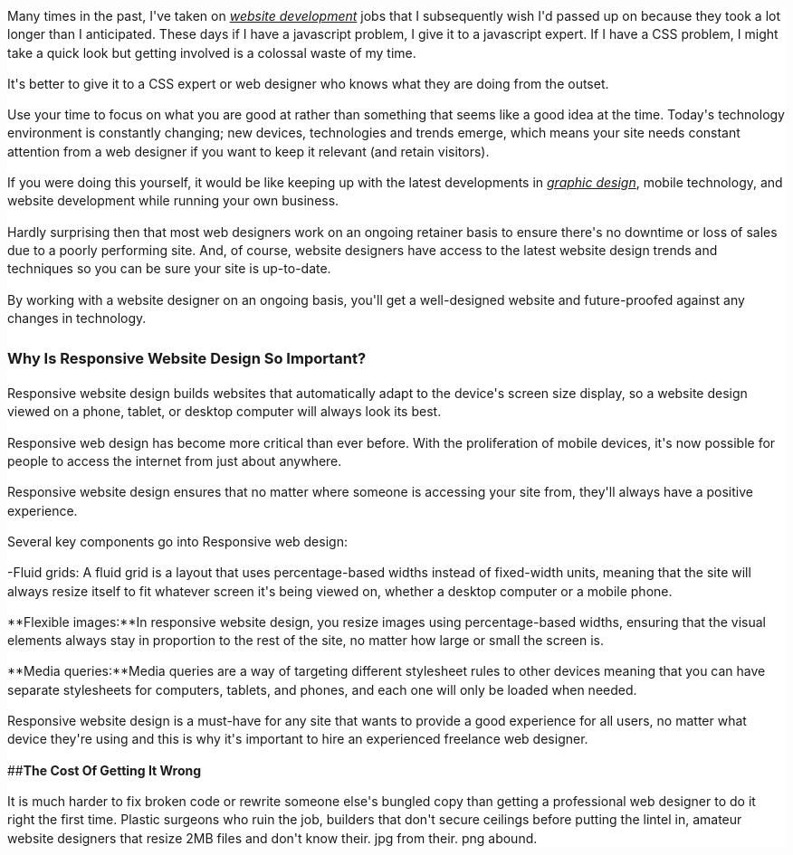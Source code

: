 Many times in the past, I've taken on [_website development_](https://www.webuildstores.co.uk/website-development) jobs that I subsequently wish I'd passed up on because they took a lot longer than I anticipated. These days if I have a javascript problem, I give it to a javascript expert. If I have a CSS problem, I might take a quick look but getting involved is a colossal waste of my time.

It's better to give it to a CSS expert or web designer who knows what they are doing from the outset.

Use your time to focus on what you are good at rather than something that seems like a good idea at the time. Today's technology environment is constantly changing; new devices, technologies and trends emerge, which means your site needs constant attention from a web designer if you want to keep it relevant (and retain visitors).

If you were doing this yourself, it would be like keeping up with the latest developments in [_graphic design_](https://www.webuildstores.co.uk/graphic-design), mobile technology, and website development while running your own business.

Hardly surprising then that most web designers work on an ongoing retainer basis to ensure there's no downtime or loss of sales due to a poorly performing site. And, of course, website designers have access to the latest website design trends and techniques so you can be sure your site is up-to-date.

By working with a website designer on an ongoing basis, you'll get a well-designed website and future-proofed against any changes in technology.

### Why Is Responsive Website Design So Important?

Responsive website design builds websites that automatically adapt to the device's screen size display, so a website design viewed on a phone, tablet, or desktop computer will always look its best.

Responsive web design has become more critical than ever before. With the proliferation of mobile devices, it's now possible for people to access the internet from just about anywhere.

Responsive website design ensures that no matter where someone is accessing your site from, they'll always have a positive experience.

Several key components go into Responsive web design:

-Fluid grids: A fluid grid is a layout that uses percentage-based widths instead of fixed-width units, meaning that the site will always resize itself to fit whatever screen it's being viewed on, whether a desktop computer or a mobile phone.

**Flexible images:**In responsive website design, you resize images using percentage-based widths, ensuring that the visual elements always stay in proportion to the rest of the site, no matter how large or small the screen is.

**Media queries:**Media queries are a way of targeting different stylesheet rules to other devices meaning that you can have separate stylesheets for computers, tablets, and phones, and each one will only be loaded when needed.

Responsive website design is a must-have for any site that wants to provide a good experience for all users, no matter what device they're using and this is why it's important to hire an experienced freelance web designer.

##**The Cost Of Getting It Wrong**

It is much harder to fix broken code or rewrite someone else's bungled copy than getting a professional web designer to do it right the first time. Plastic surgeons who ruin the job, builders that don't secure ceilings before putting the lintel in, amateur website designers that resize 2MB files and don't know their. jpg from their. png abound.
